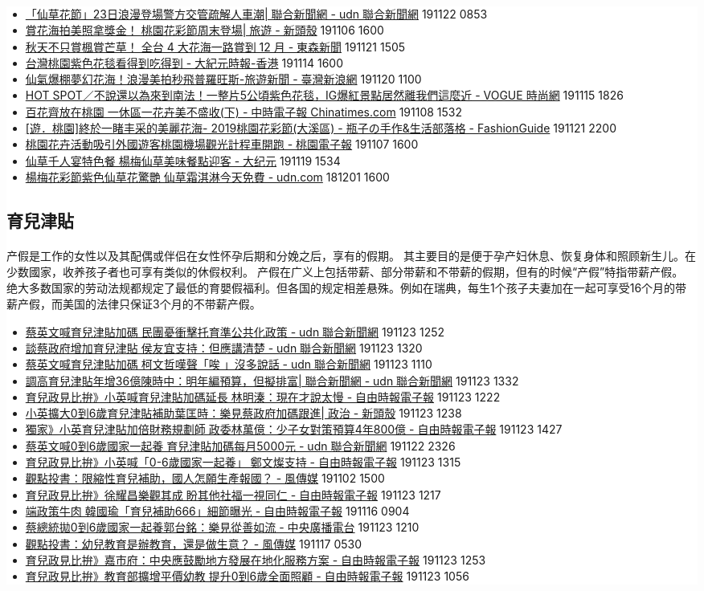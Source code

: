 - [「仙草花節」23日浪漫登場警方交管疏解人車潮| 聯合新聞網 - udn 聯合新聞網](https://udn.com/news/story/7934/4179767 "「仙草花節」23日浪漫登場警方交管疏解人車潮| 聯合新聞網 - udn 聯合新聞網") 191122 0853
- [賞花海拍美照拿獎金！ 桃園花彩節周末登場| 旅遊 - 新頭殼](https://newtalk.tw/news/view/2019-11-06/321843 "賞花海拍美照拿獎金！ 桃園花彩節周末登場| 旅遊 - 新頭殼") 191106 1600
- [秋天不只賞楓賞芒草！ 全台 4 大花海一路賞到 12 月 - 東森新聞](https://news.ebc.net.tw/News/living/187017 "秋天不只賞楓賞芒草！ 全台 4 大花海一路賞到 12 月 - 東森新聞") 191121 1505
- [台灣桃園紫色花毯看得到吃得到 - 大紀元時報-香港](http://hk.epochtimes.com/news/2019-11-14/56674885 "台灣桃園紫色花毯看得到吃得到 - 大紀元時報-香港") 191114 1600
- [仙氣爆棚夢幻花海！浪漫美拍秒飛普羅旺斯-旅遊新聞 - 臺灣新浪網](https://news.sina.com.tw/article/20191120/33380438.html "仙氣爆棚夢幻花海！浪漫美拍秒飛普羅旺斯-旅遊新聞 - 臺灣新浪網") 191120 1100
- [HOT SPOT／不說還以為來到南法！一整片5公頃紫色花毯，IG爆紅景點居然離我們這麼近 - VOGUE 時尚網](https://www.vogue.com.tw/lifestyle/article/%E6%A1%83%E5%9C%92-%E6%A1%83%E5%9C%92%E4%BB%99%E8%8D%89%E8%8A%B1%E7%AF%80-ig-%E6%89%93%E5%8D%A1 "HOT SPOT／不說還以為來到南法！一整片5公頃紫色花毯，IG爆紅景點居然離我們這麼近 - VOGUE 時尚網") 191115 1826
- [百花齊放在桃園 一休區一花卉美不盛收(下) - 中時電子報 Chinatimes.com](https://www.chinatimes.com/realtimenews/20191108003090-260405 "百花齊放在桃園 一休區一花卉美不盛收(下) - 中時電子報 Chinatimes.com") 191108 1532
- [[遊．桃園]終於一睹丰采的美麗花海- 2019桃園花彩節(大溪區) - 瓶子の手作&生活部落格 - FashionGuide](https://fgblog.fashionguide.com.tw/3449/posts/394304 "[遊．桃園]終於一睹丰采的美麗花海- 2019桃園花彩節(大溪區) - 瓶子の手作&生活部落格 - FashionGuide") 191121 2200
- [桃園花卉活動吸引外國遊客桃園機場觀光計程車開跑 - 桃園電子報](https://tyenews.com/2019/11/35637/ "桃園花卉活動吸引外國遊客桃園機場觀光計程車開跑 - 桃園電子報") 191107 1600
- [仙草千人宴特色餐 楊梅仙草美味餐點迎客 - 大纪元](http://www.epochtimes.com/gb/19/11/19/n11665573.htm "仙草千人宴特色餐 楊梅仙草美味餐點迎客 - 大纪元") 191119 1534
- [楊梅花彩節紫色仙草花驚艷 仙草霜淇淋今天免費 - udn.com](https://udn.com/news/story/7324/3512443 "楊梅花彩節紫色仙草花驚艷 仙草霜淇淋今天免費 - udn.com") 181201 1600

## 育兒津貼

产假是工作的女性以及其配偶或伴侣在女性怀孕后期和分娩之后，享有的假期。
其主要目的是便于孕产妇休息、恢复身体和照顾新生儿。在少数國家，收养孩子者也可享有类似的休假权利。
产假在广义上包括带薪、部分带薪和不带薪的假期，但有的时候“产假”特指带薪产假。
绝大多数国家的劳动法规都规定了最低的育嬰假福利。但各国的规定相差悬殊。例如在瑞典，每生1个孩子夫妻加在一起可享受16个月的带薪产假，而美国的法律只保证3个月的不带薪产假。
- [蔡英文喊育兒津貼加碼 民團憂衝擊托育準公共化政策 - udn 聯合新聞網](https://udn.com/news/story/6656/4182892 "蔡英文喊育兒津貼加碼 民團憂衝擊托育準公共化政策 - udn 聯合新聞網") 191123 1252
- [談蔡政府增加育兒津貼 侯友宜支持：但應講清楚 - udn 聯合新聞網](https://udn.com/news/story/6656/4182924 "談蔡政府增加育兒津貼 侯友宜支持：但應講清楚 - udn 聯合新聞網") 191123 1320
- [蔡英文喊育兒津貼加碼 柯文哲嘆聲「唉 」沒多說話 - udn 聯合新聞網](https://udn.com/news/story/6656/4182713 "蔡英文喊育兒津貼加碼 柯文哲嘆聲「唉 」沒多說話 - udn 聯合新聞網") 191123 1110
- [調高育兒津貼年增36億陳時中：明年編預算，但擬排富| 聯合新聞網 - udn 聯合新聞網](https://udn.com/news/story/6656/4182964 "調高育兒津貼年增36億陳時中：明年編預算，但擬排富| 聯合新聞網 - udn 聯合新聞網") 191123 1332
- [育兒政見比拚》小英喊育兒津貼加碼延長 林明溱：現在才說太慢 - 自由時報電子報](https://news.ltn.com.tw/news/politics/breakingnews/2987129 "育兒政見比拚》小英喊育兒津貼加碼延長 林明溱：現在才說太慢 - 自由時報電子報") 191123 1222
- [小英擴大0到6歲育兒津貼補助葉匡時：樂見蔡政府加碼跟進| 政治 - 新頭殼](https://newtalk.tw/news/view/2019-11-23/330741 "小英擴大0到6歲育兒津貼補助葉匡時：樂見蔡政府加碼跟進| 政治 - 新頭殼") 191123 1238
- [獨家》小英育兒津貼加倍財務規劃師 政委林萬億：少子女對策預算4年800億 - 自由時報電子報](https://news.ltn.com.tw/news/life/breakingnews/2987246 "獨家》小英育兒津貼加倍財務規劃師 政委林萬億：少子女對策預算4年800億 - 自由時報電子報") 191123 1427
- [蔡英文喊0到6歲國家一起養 育兒津貼加碼每月5000元 - udn 聯合新聞網](https://udn.com/news/story/12702/4182391?from=udn-catebreaknews_ch2 "蔡英文喊0到6歲國家一起養 育兒津貼加碼每月5000元 - udn 聯合新聞網") 191122 2326
- [育兒政見比拚》小英喊「0-6歲國家一起養」 鄭文燦支持 - 自由時報電子報](https://news.ltn.com.tw/news/politics/breakingnews/2987115 "育兒政見比拚》小英喊「0-6歲國家一起養」 鄭文燦支持 - 自由時報電子報") 191123 1315
- [觀點投書：限縮性育兒補助，國人怎願生產報國？ - 風傳媒](https://www.storm.mg/article/1884678 "觀點投書：限縮性育兒補助，國人怎願生產報國？ - 風傳媒") 191102 1500
- [育兒政見比拚》徐耀昌樂觀其成 盼其他社福一視同仁 - 自由時報電子報](https://news.ltn.com.tw/news/politics/breakingnews/2987125 "育兒政見比拚》徐耀昌樂觀其成 盼其他社福一視同仁 - 自由時報電子報") 191123 1217
- [端政策牛肉 韓國瑜「育兒補助666」細節曝光 - 自由時報電子報](https://news.ltn.com.tw/news/politics/breakingnews/2979657 "端政策牛肉 韓國瑜「育兒補助666」細節曝光 - 自由時報電子報") 191116 0904
- [蔡總統拋0到6歲國家一起養郭台銘：樂見從善如流 - 中央廣播電台](https://www.rti.org.tw/news/view/id/2042484 "蔡總統拋0到6歲國家一起養郭台銘：樂見從善如流 - 中央廣播電台") 191123 1210
- [觀點投書：幼兒教育是辦教育，還是做生意？ - 風傳媒](https://www.storm.mg/article/1940433 "觀點投書：幼兒教育是辦教育，還是做生意？ - 風傳媒") 191117 0530
- [育兒政見比拚》嘉市府：中央應鼓勵地方發展在地化服務方案 - 自由時報電子報](https://news.ltn.com.tw/news/politics/breakingnews/2987155 "育兒政見比拚》嘉市府：中央應鼓勵地方發展在地化服務方案 - 自由時報電子報") 191123 1253
- [育兒政見比拚》教育部擴增平價幼教 提升0到6歲全面照顧 - 自由時報電子報](https://m.ltn.com.tw/news/politics/breakingnews/2987034 "育兒政見比拚》教育部擴增平價幼教 提升0到6歲全面照顧 - 自由時報電子報") 191123 1056